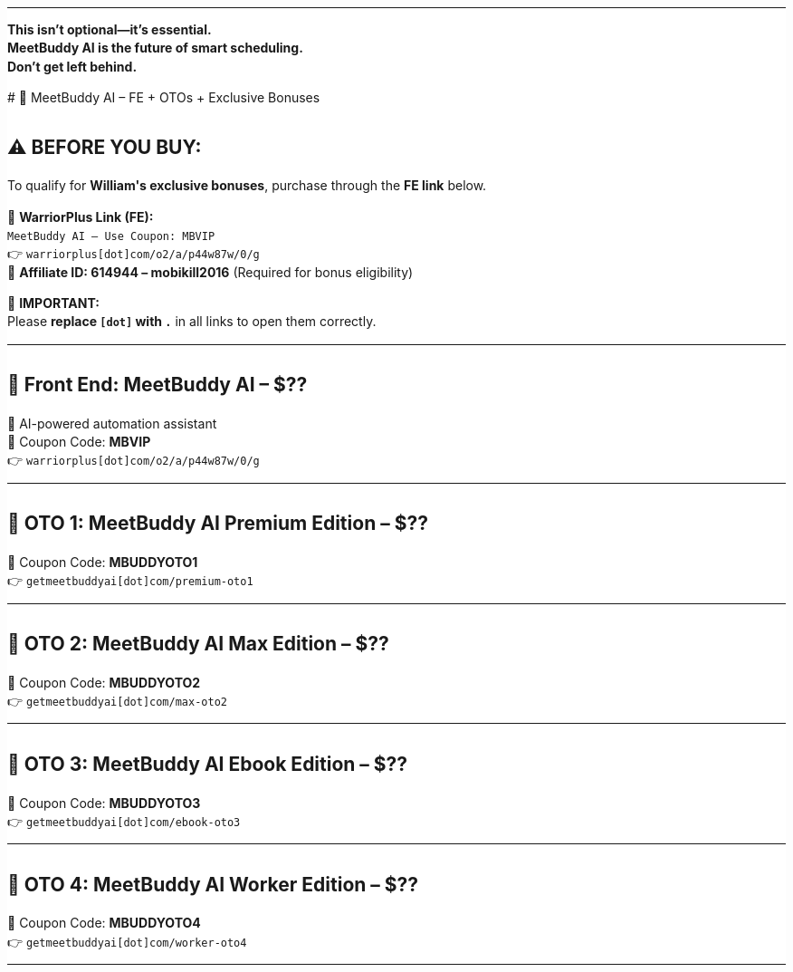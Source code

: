 
<hr class="" data-start="6229" data-end="6232" />
<p class="" data-start="6234" data-end="6356"><strong data-start="6234" data-end="6273">This isn’t optional—it’s essential.</strong><br data-start="6273" data-end="6276" /><strong data-start="6276" data-end="6327">MeetBuddy AI is the future of smart scheduling.</strong><br data-start="6327" data-end="6330" /><strong data-start="6330" data-end="6356">Don’t get left behind.</strong></p>
# 🤖 MeetBuddy AI – FE + OTOs + Exclusive Bonuses

## ⚠️ BEFORE YOU BUY:
To qualify for **William's exclusive bonuses**, purchase through the **FE link** below.

📌 **WarriorPlus Link (FE):**  
`MeetBuddy AI – Use Coupon: MBVIP`  
👉 `warriorplus[dot]com/o2/a/p44w87w/0/g`  
🔑 **Affiliate ID: 614944 – mobikill2016** (Required for bonus eligibility)

📝 **IMPORTANT:**  
Please **replace `[dot]` with `.`** in all links to open them correctly.

---

## 🚀 Front End: MeetBuddy AI – $??  
🤖 AI-powered automation assistant  
💸 Coupon Code: **MBVIP**  
👉 `warriorplus[dot]com/o2/a/p44w87w/0/g`

---

## 🔼 OTO 1: MeetBuddy AI Premium Edition – $??  
💸 Coupon Code: **MBUDDYOTO1**  
👉 `getmeetbuddyai[dot]com/premium-oto1`

---

## 🔼 OTO 2: MeetBuddy AI Max Edition – $??  
💸 Coupon Code: **MBUDDYOTO2**  
👉 `getmeetbuddyai[dot]com/max-oto2`

---

## 🔼 OTO 3: MeetBuddy AI Ebook Edition – $??  
💸 Coupon Code: **MBUDDYOTO3**  
👉 `getmeetbuddyai[dot]com/ebook-oto3`

---

## 🔼 OTO 4: MeetBuddy AI Worker Edition – $??  
💸 Coupon Code: **MBUDDYOTO4**  
👉 `getmeetbuddyai[dot]com/worker-oto4`

---